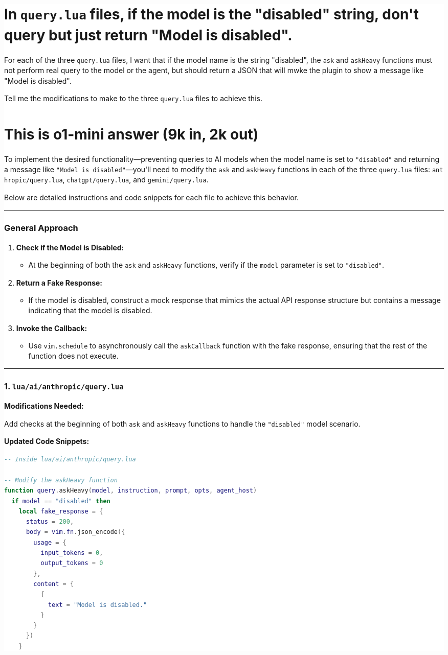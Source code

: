 # In `query.lua` files, if the model is the "disabled" string, don't query but just return "Model is disabled".

For each of the three `query.lua` files, I want that if the model name is the string "disabled", 
the `ask` and `askHeavy` functions must not perform real query to the model or the agent, 
but should return a JSON that will mwke the plugin to show a message like "Model is disabled".

Tell me the modifications to make to the three `query.lua` files to achieve this.



# This is o1-mini answer (9k in, 2k out)

To implement the desired functionality—preventing queries to AI models when the model name is set to `"disabled"` and returning a message like `"Model is disabled"`—you'll need to modify the `ask` and `askHeavy` functions in each of the three `query.lua` files: `anthropic/query.lua`, `chatgpt/query.lua`, and `gemini/query.lua`.

Below are detailed instructions and code snippets for each file to achieve this behavior.

---

### **General Approach**

1. **Check if the Model is Disabled:**
   - At the beginning of both the `ask` and `askHeavy` functions, verify if the `model` parameter is set to `"disabled"`.
   
2. **Return a Fake Response:**
   - If the model is disabled, construct a mock response that mimics the actual API response structure but contains a message indicating that the model is disabled.
   
3. **Invoke the Callback:**
   - Use `vim.schedule` to asynchronously call the `askCallback` function with the fake response, ensuring that the rest of the function does not execute.

---

### **1. `lua/ai/anthropic/query.lua`**

**Modifications Needed:**

Add checks at the beginning of both `ask` and `askHeavy` functions to handle the `"disabled"` model scenario.

**Updated Code Snippets:**

```lua
-- Inside lua/ai/anthropic/query.lua

-- Modify the askHeavy function
function query.askHeavy(model, instruction, prompt, opts, agent_host)
  if model == "disabled" then
    local fake_response = {
      status = 200,
      body = vim.fn.json_encode({
        usage = {
          input_tokens = 0,
          output_tokens = 0
        },
        content = {
          {
            text = "Model is disabled."
          }
        }
      })
    }
```